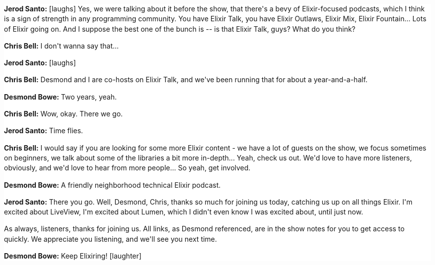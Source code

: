 **Jerod Santo:** \[laughs\] Yes, we were talking about it before the show, that there's a bevy of Elixir-focused podcasts, which I think is a sign of strength in any programming community. You have Elixir Talk, you have Elixir Outlaws, Elixir Mix, Elixir Fountain... Lots of Elixir going on. And I suppose the best one of the bunch is -- is that Elixir Talk, guys? What do you think?

**Chris Bell:** I don't wanna say that...

**Jerod Santo:** \[laughs\]

**Chris Bell:** Desmond and I are co-hosts on Elixir Talk, and we've been running that for about a year-and-a-half.

**Desmond Bowe:** Two years, yeah.

**Chris Bell:** Wow, okay. There we go.

**Jerod Santo:** Time flies.

**Chris Bell:** I would say if you are looking for some more Elixir content - we have a lot of guests on the show, we focus sometimes on beginners, we talk about some of the libraries a bit more in-depth... Yeah, check us out. We'd love to have more listeners, obviously, and we'd love to hear from more people... So yeah, get involved.

**Desmond Bowe:** A friendly neighborhood technical Elixir podcast.

**Jerod Santo:** There you go. Well, Desmond, Chris, thanks so much for joining us today, catching us up on all things Elixir. I'm excited about LiveView, I'm excited about Lumen, which I didn't even know I was excited about, until just now.

As always, listeners, thanks for joining us. All links, as Desmond referenced, are in the show notes for you to get access to quickly. We appreciate you listening, and we'll see you next time.

**Desmond Bowe:** Keep Elixiring! \[laughter\]
